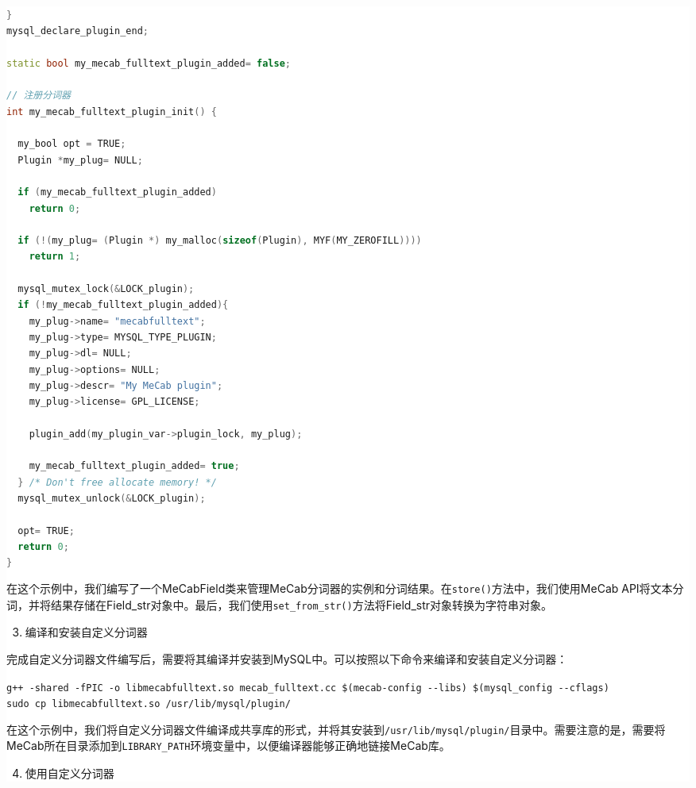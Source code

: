 ```cpp
}
mysql_declare_plugin_end;

static bool my_mecab_fulltext_plugin_added= false;

// 注册分词器
int my_mecab_fulltext_plugin_init() {

  my_bool opt = TRUE;
  Plugin *my_plug= NULL;
  
  if (my_mecab_fulltext_plugin_added)
    return 0;
    
  if (!(my_plug= (Plugin *) my_malloc(sizeof(Plugin), MYF(MY_ZEROFILL))))
    return 1;

  mysql_mutex_lock(&LOCK_plugin);
  if (!my_mecab_fulltext_plugin_added){
    my_plug->name= "mecabfulltext";
    my_plug->type= MYSQL_TYPE_PLUGIN;
    my_plug->dl= NULL;
    my_plug->options= NULL;
    my_plug->descr= "My MeCab plugin";
    my_plug->license= GPL_LICENSE;

    plugin_add(my_plugin_var->plugin_lock, my_plug);

    my_mecab_fulltext_plugin_added= true;
  } /* Don't free allocate memory! */
  mysql_mutex_unlock(&LOCK_plugin);

  opt= TRUE;
  return 0;
}
```

在这个示例中，我们编写了一个MeCabField类来管理MeCab分词器的实例和分词结果。在`store()`方法中，我们使用MeCab API将文本分词，并将结果存储在Field_str对象中。最后，我们使用`set_from_str()`方法将Field_str对象转换为字符串对象。

3. 编译和安装自定义分词器

完成自定义分词器文件编写后，需要将其编译并安装到MySQL中。可以按照以下命令来编译和安装自定义分词器：

```
g++ -shared -fPIC -o libmecabfulltext.so mecab_fulltext.cc $(mecab-config --libs) $(mysql_config --cflags) 
sudo cp libmecabfulltext.so /usr/lib/mysql/plugin/
```

在这个示例中，我们将自定义分词器文件编译成共享库的形式，并将其安装到`/usr/lib/mysql/plugin/`目录中。需要注意的是，需要将MeCab所在目录添加到`LIBRARY_PATH`环境变量中，以便编译器能够正确地链接MeCab库。

4. 使用自定义分词器
